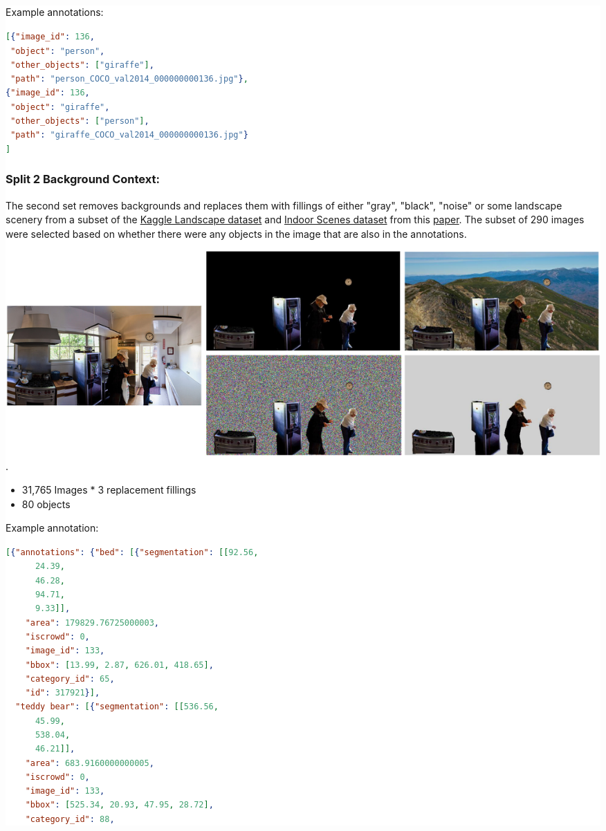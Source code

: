 Example annotations:
```json
[{"image_id": 136,
 "object": "person",
 "other_objects": ["giraffe"],
 "path": "person_COCO_val2014_000000000136.jpg"},
{"image_id": 136,
 "object": "giraffe",
 "other_objects": ["person"],
 "path": "giraffe_COCO_val2014_000000000136.jpg"}
]
```

### Split 2 Background Context:
The second set removes backgrounds and replaces them with fillings of either "gray", "black", "noise" or some 
landscape scenery from a subset of the [Kaggle Landscape dataset](https://www.kaggle.com/datasets/arnaud58/landscape-pictures/)
and [Indoor Scenes dataset](https://web.mit.edu/torralba/www/indoor.html) from this [paper](http://people.csail.mit.edu/torralba/publications/indoor.pdf).
The subset of 290 images were selected based on whether there were any objects in the image that are also in the annotations.

![Example Object Background Removed Images](images/ExampleBackground.png). 

* 31,765 Images * 3 replacement fillings
* 80 objects 

Example annotation:
```json
[{"annotations": {"bed": [{"segmentation": [[92.56,
      24.39,
      46.28,
      94.71,
      9.33]],
    "area": 179829.76725000003,
    "iscrowd": 0,
    "image_id": 133,
    "bbox": [13.99, 2.87, 626.01, 418.65],
    "category_id": 65,
    "id": 317921}],
  "teddy bear": [{"segmentation": [[536.56,
      45.99,
      538.04,
      46.21]],
    "area": 683.9160000000005,
    "iscrowd": 0,
    "image_id": 133,
    "bbox": [525.34, 20.93, 47.95, 28.72],
    "category_id": 88,
```